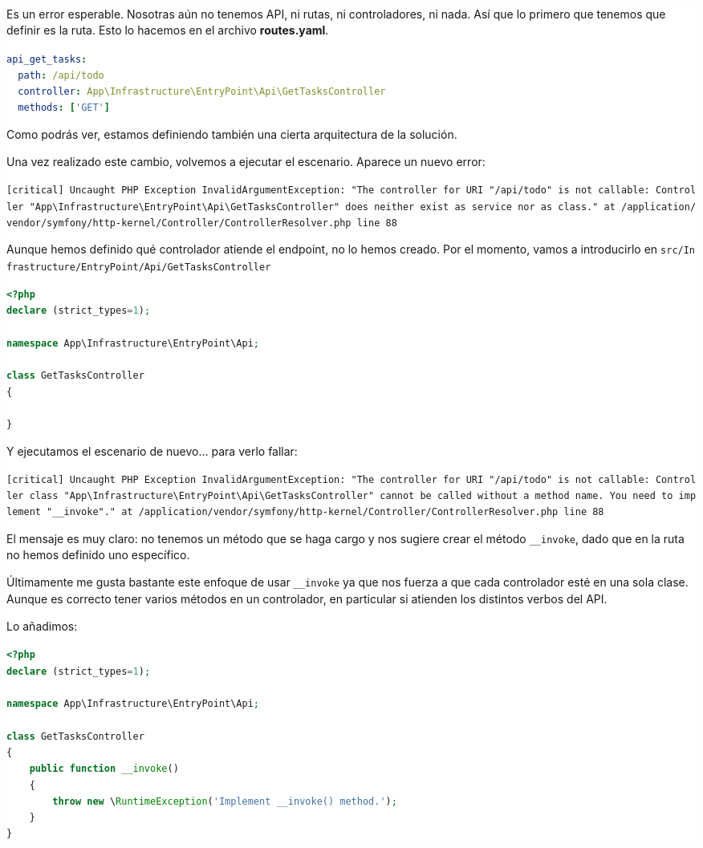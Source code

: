 Es un error esperable. Nosotras aún no tenemos API, ni rutas, ni controladores, ni nada. Así que lo primero que tenemos que definir es la ruta. Esto lo hacemos en el archivo **routes.yaml**.

```yaml
api_get_tasks:
  path: /api/todo
  controller: App\Infrastructure\EntryPoint\Api\GetTasksController
  methods: ['GET']
```

Como podrás ver, estamos definiendo también una cierta arquitectura de la solución.

Una vez realizado este cambio, volvemos a ejecutar el escenario. Aparece un nuevo error:

```
[critical] Uncaught PHP Exception InvalidArgumentException: "The controller for URI "/api/todo" is not callable: Controller "App\Infrastructure\EntryPoint\Api\GetTasksController" does neither exist as service nor as class." at /application/vendor/symfony/http-kernel/Controller/ControllerResolver.php line 88
```

Aunque hemos definido qué controlador atiende el endpoint, no lo hemos creado. Por el momento, vamos a introducirlo en `src/Infrastructure/EntryPoint/Api/GetTasksController`

```php
<?php
declare (strict_types=1);

namespace App\Infrastructure\EntryPoint\Api;

class GetTasksController
{

}
```

Y ejecutamos el escenario de nuevo... para verlo fallar:

```
[critical] Uncaught PHP Exception InvalidArgumentException: "The controller for URI "/api/todo" is not callable: Controller class "App\Infrastructure\EntryPoint\Api\GetTasksController" cannot be called without a method name. You need to implement "__invoke"." at /application/vendor/symfony/http-kernel/Controller/ControllerResolver.php line 88
```

El mensaje es muy claro: no tenemos un método que se haga cargo y nos sugiere crear el método `__invoke`, dado que en la ruta no hemos definido uno específico.

Últimamente me gusta bastante este enfoque de usar `__invoke` ya que nos fuerza a que cada controlador esté en una sola clase. Aunque es correcto tener varios métodos en un controlador, en particular si atienden los distintos verbos del API.

Lo añadimos:

```php
<?php
declare (strict_types=1);

namespace App\Infrastructure\EntryPoint\Api;

class GetTasksController
{
    public function __invoke()
    {
        throw new \RuntimeException('Implement __invoke() method.');
    }
}
```
